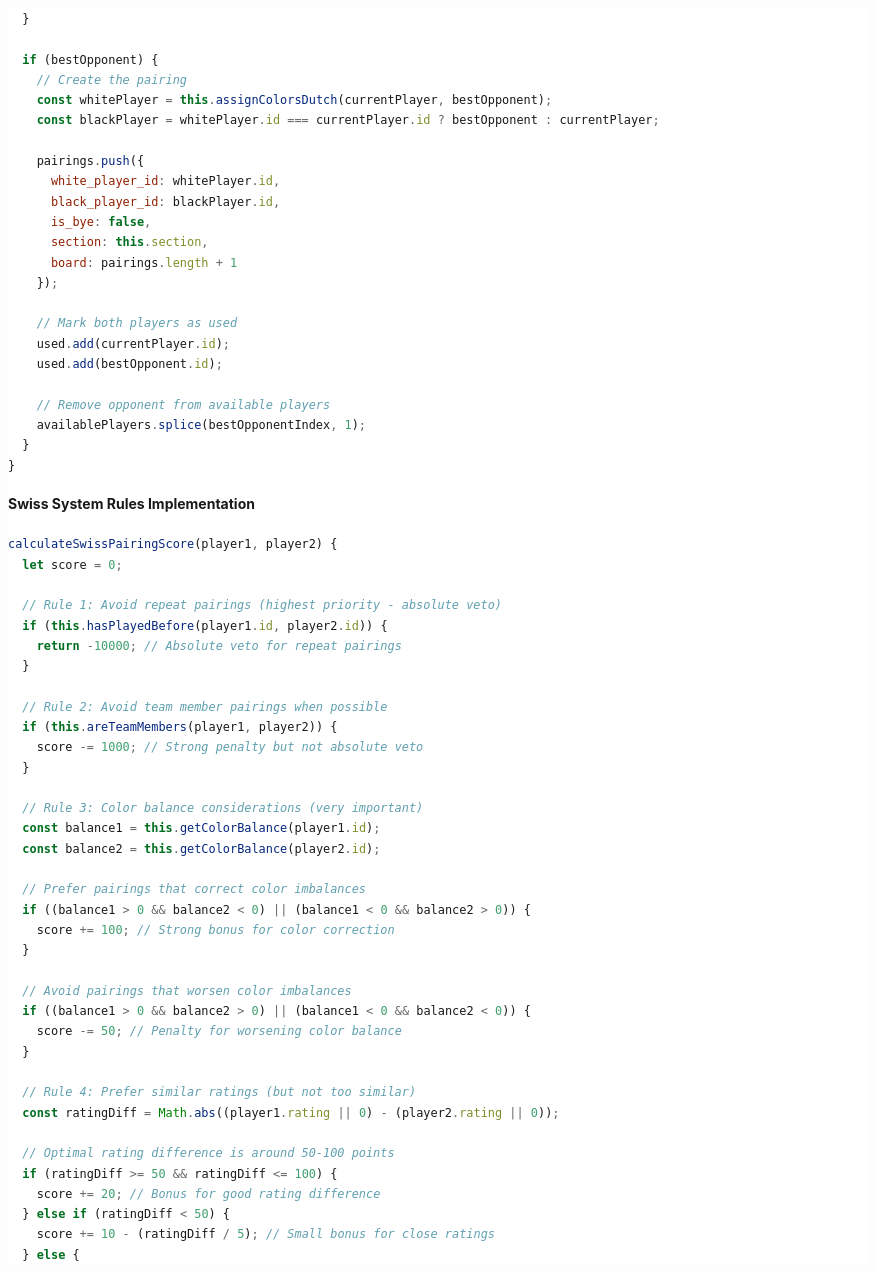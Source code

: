 ```javascript
  }
  
  if (bestOpponent) {
    // Create the pairing
    const whitePlayer = this.assignColorsDutch(currentPlayer, bestOpponent);
    const blackPlayer = whitePlayer.id === currentPlayer.id ? bestOpponent : currentPlayer;
    
    pairings.push({
      white_player_id: whitePlayer.id,
      black_player_id: blackPlayer.id,
      is_bye: false,
      section: this.section,
      board: pairings.length + 1
    });
    
    // Mark both players as used
    used.add(currentPlayer.id);
    used.add(bestOpponent.id);
    
    // Remove opponent from available players
    availablePlayers.splice(bestOpponentIndex, 1);
  }
}
```

#### Swiss System Rules Implementation
```javascript
calculateSwissPairingScore(player1, player2) {
  let score = 0;
  
  // Rule 1: Avoid repeat pairings (highest priority - absolute veto)
  if (this.hasPlayedBefore(player1.id, player2.id)) {
    return -10000; // Absolute veto for repeat pairings
  }
  
  // Rule 2: Avoid team member pairings when possible
  if (this.areTeamMembers(player1, player2)) {
    score -= 1000; // Strong penalty but not absolute veto
  }
  
  // Rule 3: Color balance considerations (very important)
  const balance1 = this.getColorBalance(player1.id);
  const balance2 = this.getColorBalance(player2.id);
  
  // Prefer pairings that correct color imbalances
  if ((balance1 > 0 && balance2 < 0) || (balance1 < 0 && balance2 > 0)) {
    score += 100; // Strong bonus for color correction
  }
  
  // Avoid pairings that worsen color imbalances
  if ((balance1 > 0 && balance2 > 0) || (balance1 < 0 && balance2 < 0)) {
    score -= 50; // Penalty for worsening color balance
  }
  
  // Rule 4: Prefer similar ratings (but not too similar)
  const ratingDiff = Math.abs((player1.rating || 0) - (player2.rating || 0));
  
  // Optimal rating difference is around 50-100 points
  if (ratingDiff >= 50 && ratingDiff <= 100) {
    score += 20; // Bonus for good rating difference
  } else if (ratingDiff < 50) {
    score += 10 - (ratingDiff / 5); // Small bonus for close ratings
  } else {
```